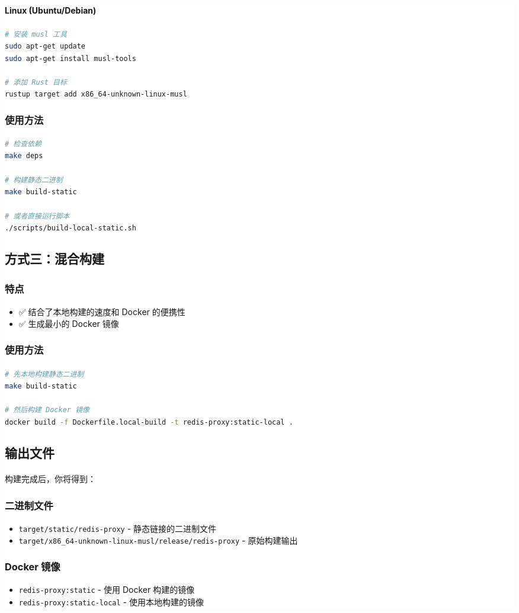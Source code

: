 #### Linux (Ubuntu/Debian)
```bash
# 安装 musl 工具
sudo apt-get update
sudo apt-get install musl-tools

# 添加 Rust 目标
rustup target add x86_64-unknown-linux-musl
```

### 使用方法

```bash
# 检查依赖
make deps

# 构建静态二进制
make build-static

# 或者直接运行脚本
./scripts/build-local-static.sh
```

## 方式三：混合构建

### 特点
- ✅ 结合了本地构建的速度和 Docker 的便携性
- ✅ 生成最小的 Docker 镜像

### 使用方法

```bash
# 先本地构建静态二进制
make build-static

# 然后构建 Docker 镜像
docker build -f Dockerfile.local-build -t redis-proxy:static-local .
```

## 输出文件

构建完成后，你将得到：

### 二进制文件
- `target/static/redis-proxy` - 静态链接的二进制文件
- `target/x86_64-unknown-linux-musl/release/redis-proxy` - 原始构建输出

### Docker 镜像
- `redis-proxy:static` - 使用 Docker 构建的镜像
- `redis-proxy:static-local` - 使用本地构建的镜像
